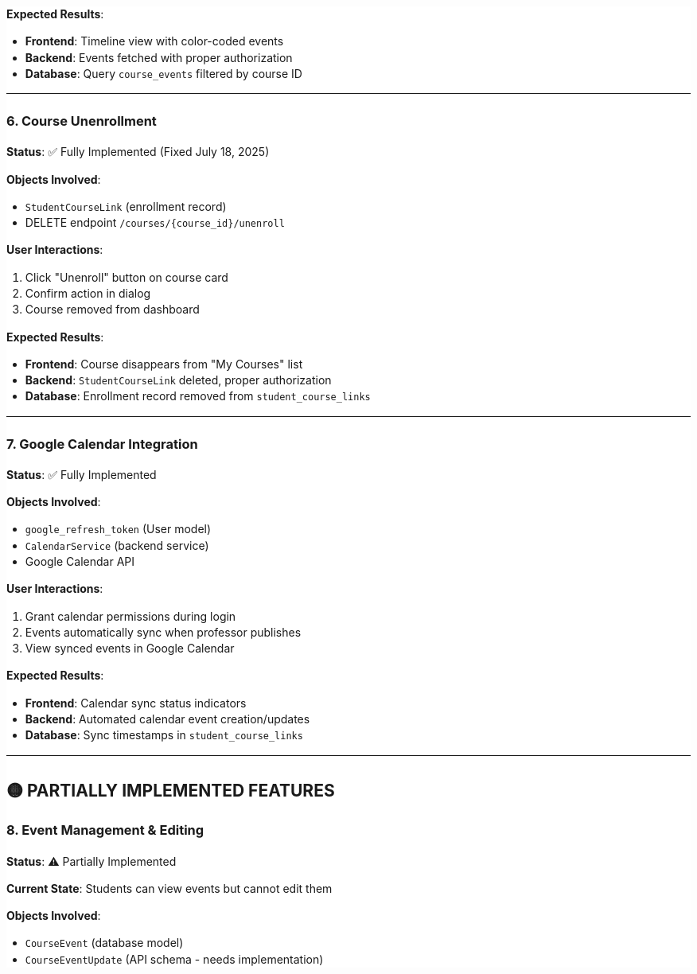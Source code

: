 **Expected Results**:
- **Frontend**: Timeline view with color-coded events
- **Backend**: Events fetched with proper authorization
- **Database**: Query `course_events` filtered by course ID

---

### 6. **Course Unenrollment**
**Status**: ✅ Fully Implemented (Fixed July 18, 2025)

**Objects Involved**:
- `StudentCourseLink` (enrollment record)
- DELETE endpoint `/courses/{course_id}/unenroll`

**User Interactions**:
1. Click "Unenroll" button on course card
2. Confirm action in dialog
3. Course removed from dashboard

**Expected Results**:
- **Frontend**: Course disappears from "My Courses" list
- **Backend**: `StudentCourseLink` deleted, proper authorization
- **Database**: Enrollment record removed from `student_course_links`

---

### 7. **Google Calendar Integration**
**Status**: ✅ Fully Implemented

**Objects Involved**:
- `google_refresh_token` (User model)
- `CalendarService` (backend service)
- Google Calendar API

**User Interactions**:
1. Grant calendar permissions during login
2. Events automatically sync when professor publishes
3. View synced events in Google Calendar

**Expected Results**:
- **Frontend**: Calendar sync status indicators
- **Backend**: Automated calendar event creation/updates
- **Database**: Sync timestamps in `student_course_links`

---

## 🟡 **PARTIALLY IMPLEMENTED FEATURES**

### 8. **Event Management & Editing**
**Status**: ⚠️ Partially Implemented

**Current State**: Students can view events but cannot edit them

**Objects Involved**:
- `CourseEvent` (database model)
- `CourseEventUpdate` (API schema - needs implementation)
